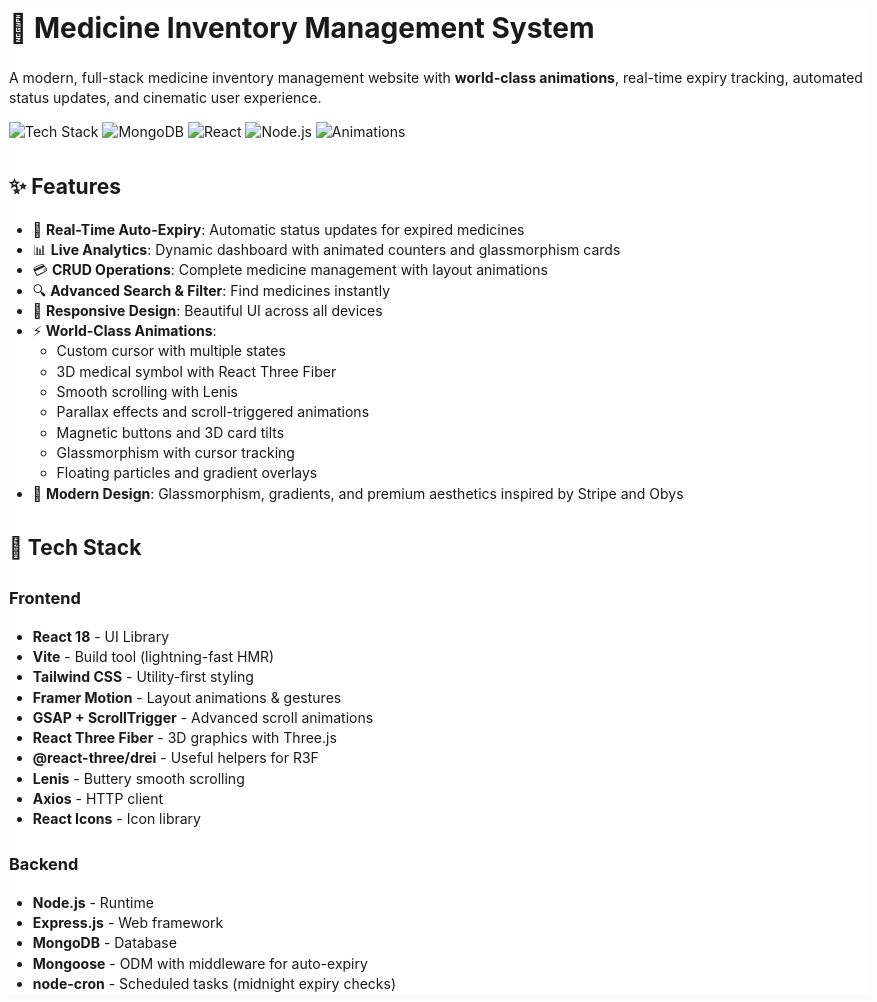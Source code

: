 # 💊 Medicine Inventory Management System

A modern, full-stack medicine inventory management website with **world-class animations**, real-time expiry tracking, automated status updates, and cinematic user experience.

![Tech Stack](https://img.shields.io/badge/Stack-MERN-green)
![MongoDB](https://img.shields.io/badge/Database-MongoDB-green)
![React](https://img.shields.io/badge/Frontend-React-blue)
![Node.js](https://img.shields.io/badge/Backend-Node.js-green)
![Animations](https://img.shields.io/badge/Animations-GSAP%20%2B%20Framer%20Motion-purple)

## ✨ Features

- 🔄 **Real-Time Auto-Expiry**: Automatic status updates for expired medicines
- 📊 **Live Analytics**: Dynamic dashboard with animated counters and glassmorphism cards
- 💳 **CRUD Operations**: Complete medicine management with layout animations
- 🔍 **Advanced Search & Filter**: Find medicines instantly
- 📱 **Responsive Design**: Beautiful UI across all devices
- ⚡ **World-Class Animations**: 
  - Custom cursor with multiple states
  - 3D medical symbol with React Three Fiber
  - Smooth scrolling with Lenis
  - Parallax effects and scroll-triggered animations
  - Magnetic buttons and 3D card tilts
  - Glassmorphism with cursor tracking
  - Floating particles and gradient overlays
- 🎨 **Modern Design**: Glassmorphism, gradients, and premium aesthetics inspired by Stripe and Obys

## 🧭 Tech Stack

### Frontend
- **React 18** - UI Library
- **Vite** - Build tool (lightning-fast HMR)
- **Tailwind CSS** - Utility-first styling
- **Framer Motion** - Layout animations & gestures
- **GSAP + ScrollTrigger** - Advanced scroll animations
- **React Three Fiber** - 3D graphics with Three.js
- **@react-three/drei** - Useful helpers for R3F
- **Lenis** - Buttery smooth scrolling
- **Axios** - HTTP client
- **React Icons** - Icon library

### Backend
- **Node.js** - Runtime
- **Express.js** - Web framework
- **MongoDB** - Database
- **Mongoose** - ODM with middleware for auto-expiry
- **node-cron** - Scheduled tasks (midnight expiry checks)
